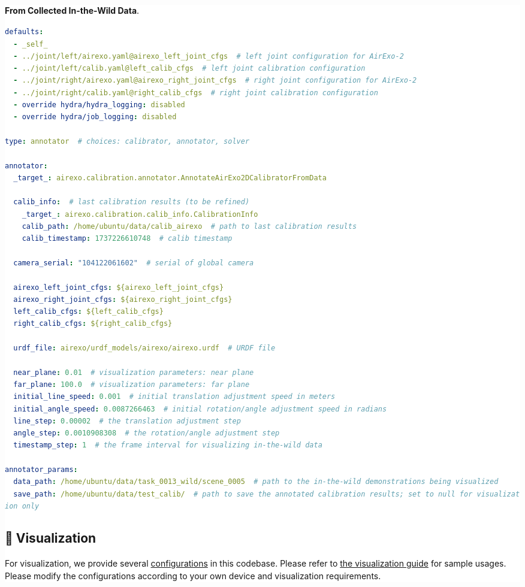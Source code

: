 **From Collected In-the-Wild Data**.

```yaml
defaults:
  - _self_
  - ../joint/left/airexo.yaml@airexo_left_joint_cfgs  # left joint configuration for AirExo-2
  - ../joint/left/calib.yaml@left_calib_cfgs  # left joint calibration configuration
  - ../joint/right/airexo.yaml@airexo_right_joint_cfgs  # right joint configuration for AirExo-2
  - ../joint/right/calib.yaml@right_calib_cfgs  # right joint calibration configuration
  - override hydra/hydra_logging: disabled  
  - override hydra/job_logging: disabled

type: annotator  # choices: calibrator, annotator, solver

annotator:
  _target_: airexo.calibration.annotator.AnnotateAirExo2DCalibratorFromData

  calib_info:  # last calibration results (to be refined)
    _target_: airexo.calibration.calib_info.CalibrationInfo
    calib_path: /home/ubuntu/data/calib_airexo  # path to last calibration results
    calib_timestamp: 1737226610748  # calib timestamp

  camera_serial: "104122061602"  # serial of global camera

  airexo_left_joint_cfgs: ${airexo_left_joint_cfgs}
  airexo_right_joint_cfgs: ${airexo_right_joint_cfgs}
  left_calib_cfgs: ${left_calib_cfgs}
  right_calib_cfgs: ${right_calib_cfgs}

  urdf_file: airexo/urdf_models/airexo/airexo.urdf  # URDF file
  
  near_plane: 0.01  # visualization parameters: near plane
  far_plane: 100.0  # visualization parameters: far plane
  initial_line_speed: 0.001  # initial translation adjustment speed in meters
  initial_angle_speed: 0.0087266463  # initial rotation/angle adjustment speed in radians
  line_step: 0.00002  # the translation adjustment step
  angle_step: 0.0010908308  # the rotation/angle adjustment step
  timestamp_step: 1  # the frame interval for visualizing in-the-wild data

annotator_params:
  data_path: /home/ubuntu/data/task_0013_wild/scene_0005  # path to the in-the-wild demonstrations being visualized
  save_path: /home/ubuntu/data/test_calib/  # path to save the annotated calibration results; set to null for visualization only
```

## 👀 Visualization

For visualization, we provide several [configurations](../../airexo/configs/vis/) in this codebase. Please refer to [the visualization guide](VIS.md) for sample usages. Please modify the configurations according to your own device and visualization requirements.
